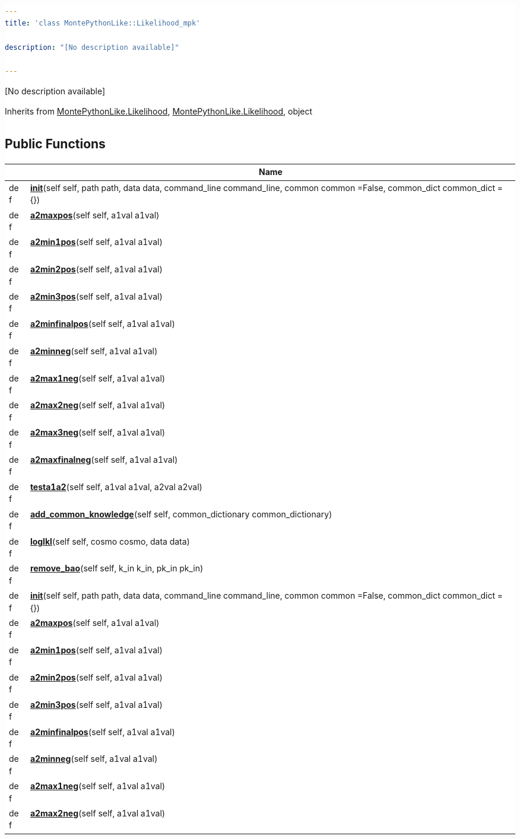 ```yaml
---
title: 'class MontePythonLike::Likelihood_mpk'

description: "[No description available]"

---
```









[No description available]

Inherits from [MontePythonLike.Likelihood](/documentation/code/colliderbit_development/classes/classmontepythonlike_1_1likelihood/), [MontePythonLike.Likelihood](/documentation/code/colliderbit_development/classes/classmontepythonlike_1_1likelihood/), object

## Public Functions

|                | Name           |
| -------------- | -------------- |
| def | **[__init__](/documentation/code/colliderbit_development/classes/classmontepythonlike_1_1likelihood__mpk/#function---init--)**(self self, path path, data data, command_line command_line, common common =False, common_dict common_dict ={}) |
| def | **[a2maxpos](/documentation/code/colliderbit_development/classes/classmontepythonlike_1_1likelihood__mpk/#function-a2maxpos)**(self self, a1val a1val) |
| def | **[a2min1pos](/documentation/code/colliderbit_development/classes/classmontepythonlike_1_1likelihood__mpk/#function-a2min1pos)**(self self, a1val a1val) |
| def | **[a2min2pos](/documentation/code/colliderbit_development/classes/classmontepythonlike_1_1likelihood__mpk/#function-a2min2pos)**(self self, a1val a1val) |
| def | **[a2min3pos](/documentation/code/colliderbit_development/classes/classmontepythonlike_1_1likelihood__mpk/#function-a2min3pos)**(self self, a1val a1val) |
| def | **[a2minfinalpos](/documentation/code/colliderbit_development/classes/classmontepythonlike_1_1likelihood__mpk/#function-a2minfinalpos)**(self self, a1val a1val) |
| def | **[a2minneg](/documentation/code/colliderbit_development/classes/classmontepythonlike_1_1likelihood__mpk/#function-a2minneg)**(self self, a1val a1val) |
| def | **[a2max1neg](/documentation/code/colliderbit_development/classes/classmontepythonlike_1_1likelihood__mpk/#function-a2max1neg)**(self self, a1val a1val) |
| def | **[a2max2neg](/documentation/code/colliderbit_development/classes/classmontepythonlike_1_1likelihood__mpk/#function-a2max2neg)**(self self, a1val a1val) |
| def | **[a2max3neg](/documentation/code/colliderbit_development/classes/classmontepythonlike_1_1likelihood__mpk/#function-a2max3neg)**(self self, a1val a1val) |
| def | **[a2maxfinalneg](/documentation/code/colliderbit_development/classes/classmontepythonlike_1_1likelihood__mpk/#function-a2maxfinalneg)**(self self, a1val a1val) |
| def | **[testa1a2](/documentation/code/colliderbit_development/classes/classmontepythonlike_1_1likelihood__mpk/#function-testa1a2)**(self self, a1val a1val, a2val a2val) |
| def | **[add_common_knowledge](/documentation/code/colliderbit_development/classes/classmontepythonlike_1_1likelihood__mpk/#function-add-common-knowledge)**(self self, common_dictionary common_dictionary) |
| def | **[loglkl](/documentation/code/colliderbit_development/classes/classmontepythonlike_1_1likelihood__mpk/#function-loglkl)**(self self, cosmo cosmo, data data) |
| def | **[remove_bao](/documentation/code/colliderbit_development/classes/classmontepythonlike_1_1likelihood__mpk/#function-remove-bao)**(self self, k_in k_in, pk_in pk_in) |
| def | **[__init__](/documentation/code/colliderbit_development/classes/classmontepythonlike_1_1likelihood__mpk/#function---init--)**(self self, path path, data data, command_line command_line, common common =False, common_dict common_dict ={}) |
| def | **[a2maxpos](/documentation/code/colliderbit_development/classes/classmontepythonlike_1_1likelihood__mpk/#function-a2maxpos)**(self self, a1val a1val) |
| def | **[a2min1pos](/documentation/code/colliderbit_development/classes/classmontepythonlike_1_1likelihood__mpk/#function-a2min1pos)**(self self, a1val a1val) |
| def | **[a2min2pos](/documentation/code/colliderbit_development/classes/classmontepythonlike_1_1likelihood__mpk/#function-a2min2pos)**(self self, a1val a1val) |
| def | **[a2min3pos](/documentation/code/colliderbit_development/classes/classmontepythonlike_1_1likelihood__mpk/#function-a2min3pos)**(self self, a1val a1val) |
| def | **[a2minfinalpos](/documentation/code/colliderbit_development/classes/classmontepythonlike_1_1likelihood__mpk/#function-a2minfinalpos)**(self self, a1val a1val) |
| def | **[a2minneg](/documentation/code/colliderbit_development/classes/classmontepythonlike_1_1likelihood__mpk/#function-a2minneg)**(self self, a1val a1val) |
| def | **[a2max1neg](/documentation/code/colliderbit_development/classes/classmontepythonlike_1_1likelihood__mpk/#function-a2max1neg)**(self self, a1val a1val) |
| def | **[a2max2neg](/documentation/code/colliderbit_development/classes/classmontepythonlike_1_1likelihood__mpk/#function-a2max2neg)**(self self, a1val a1val) |